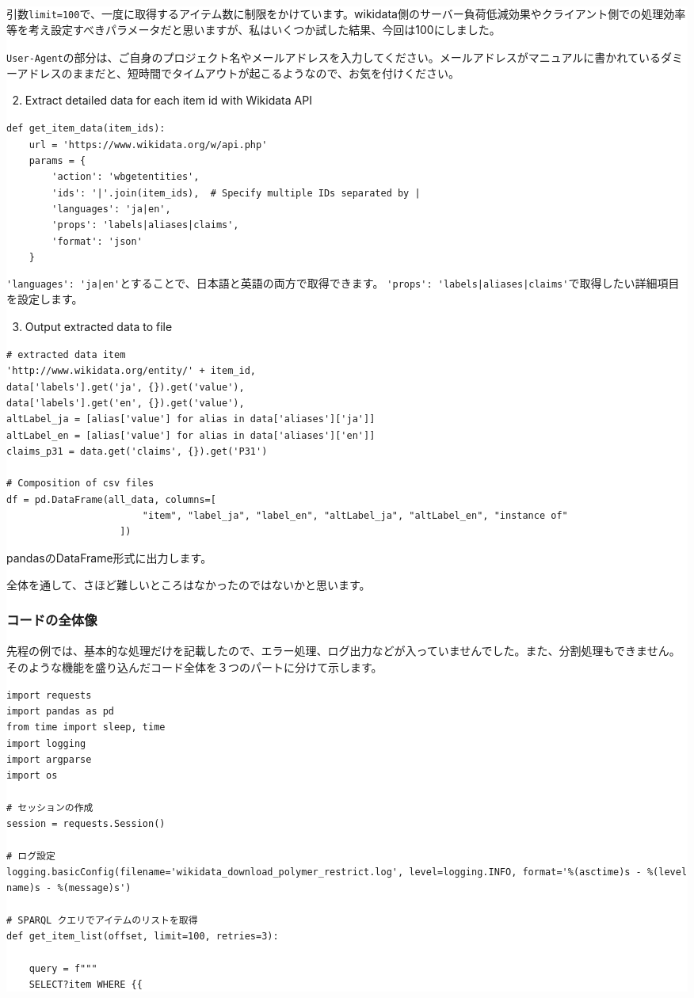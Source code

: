 引数`limit=100`で、一度に取得するアイテム数に制限をかけています。wikidata側のサーバー負荷低減効果やクライアント側での処理効率等を考え設定すべきパラメータだと思いますが、私はいくつか試した結果、今回は100にしました。

`User-Agent`の部分は、ご自身のプロジェクト名やメールアドレスを入力してください。メールアドレスがマニュアルに書かれているダミーアドレスのままだと、短時間でタイムアウトが起こるようなので、お気を付けください。

2. Extract detailed data for each item id with Wikidata API


```
def get_item_data(item_ids):
    url = 'https://www.wikidata.org/w/api.php'
    params = {
        'action': 'wbgetentities',
        'ids': '|'.join(item_ids),  # Specify multiple IDs separated by |
        'languages': 'ja|en',
        'props': 'labels|aliases|claims',
        'format': 'json'
    }
```

`'languages': 'ja|en'`とすることで、日本語と英語の両方で取得できます。
`'props': 'labels|aliases|claims'`で取得したい詳細項目を設定します。

3. Output extracted data to file

```
# extracted data item
'http://www.wikidata.org/entity/' + item_id,
data['labels'].get('ja', {}).get('value'),
data['labels'].get('en', {}).get('value'),
altLabel_ja = [alias['value'] for alias in data['aliases']['ja']]
altLabel_en = [alias['value'] for alias in data['aliases']['en']]
claims_p31 = data.get('claims', {}).get('P31')

# Composition of csv files
df = pd.DataFrame(all_data, columns=[
                        "item", "label_ja", "label_en", "altLabel_ja", "altLabel_en", "instance of"
                    ])
```

pandasのDataFrame形式に出力します。

全体を通して、さほど難しいところはなかったのではないかと思います。

### コードの全体像

先程の例では、基本的な処理だけを記載したので、エラー処理、ログ出力などが入っていませんでした。また、分割処理もできません。そのような機能を盛り込んだコード全体を３つのパートに分けて示します。

```
import requests
import pandas as pd
from time import sleep, time
import logging
import argparse
import os

# セッションの作成
session = requests.Session()

# ログ設定
logging.basicConfig(filename='wikidata_download_polymer_restrict.log', level=logging.INFO, format='%(asctime)s - %(levelname)s - %(message)s')

# SPARQL クエリでアイテムのリストを取得
def get_item_list(offset, limit=100, retries=3):

    query = f"""
    SELECT?item WHERE {{
```